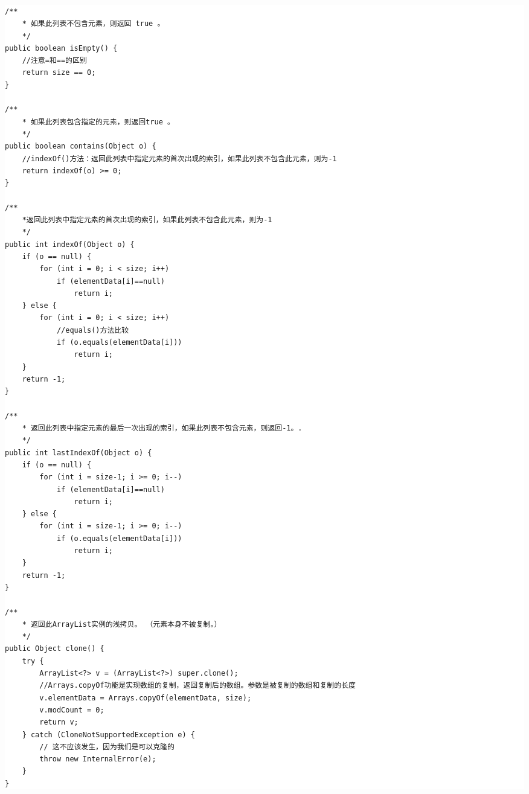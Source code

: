     /**
        * 如果此列表不包含元素，则返回 true 。
        */
    public boolean isEmpty() {
        //注意=和==的区别
        return size == 0;
    }

    /**
        * 如果此列表包含指定的元素，则返回true 。
        */
    public boolean contains(Object o) {
        //indexOf()方法：返回此列表中指定元素的首次出现的索引，如果此列表不包含此元素，则为-1
        return indexOf(o) >= 0;
    }

    /**
        *返回此列表中指定元素的首次出现的索引，如果此列表不包含此元素，则为-1
        */
    public int indexOf(Object o) {
        if (o == null) {
            for (int i = 0; i < size; i++)
                if (elementData[i]==null)
                    return i;
        } else {
            for (int i = 0; i < size; i++)
                //equals()方法比较
                if (o.equals(elementData[i]))
                    return i;
        }
        return -1;
    }

    /**
        * 返回此列表中指定元素的最后一次出现的索引，如果此列表不包含元素，则返回-1。.
        */
    public int lastIndexOf(Object o) {
        if (o == null) {
            for (int i = size-1; i >= 0; i--)
                if (elementData[i]==null)
                    return i;
        } else {
            for (int i = size-1; i >= 0; i--)
                if (o.equals(elementData[i]))
                    return i;
        }
        return -1;
    }

    /**
        * 返回此ArrayList实例的浅拷贝。 （元素本身不被复制。）
        */
    public Object clone() {
        try {
            ArrayList<?> v = (ArrayList<?>) super.clone();
            //Arrays.copyOf功能是实现数组的复制，返回复制后的数组。参数是被复制的数组和复制的长度
            v.elementData = Arrays.copyOf(elementData, size);
            v.modCount = 0;
            return v;
        } catch (CloneNotSupportedException e) {
            // 这不应该发生，因为我们是可以克隆的
            throw new InternalError(e);
        }
    }
